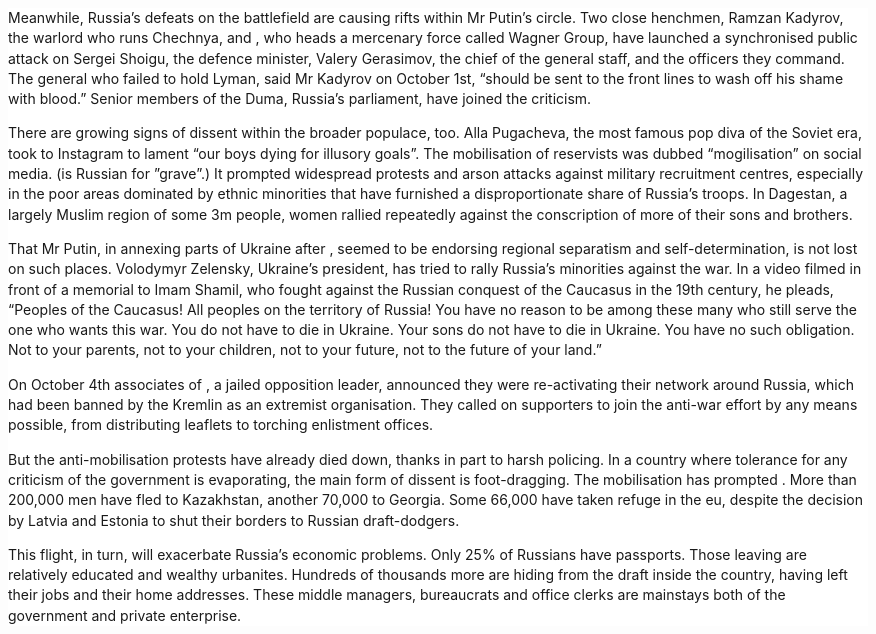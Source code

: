 Meanwhile, Russia’s defeats on the battlefield are causing rifts within Mr Putin’s circle. Two close henchmen, Ramzan Kadyrov, the warlord who runs Chechnya, and , who heads a mercenary force called Wagner Group, have launched a synchronised public attack on Sergei Shoigu, the defence minister, Valery Gerasimov, the chief of the general staff, and the officers they command. The general who failed to hold Lyman, said Mr Kadyrov on October 1st, “should be sent to the front lines to wash off his shame with blood.” Senior members of the Duma, Russia’s parliament, have joined the criticism.

There are growing signs of dissent within the broader populace, too. Alla Pugacheva, the most famous pop diva of the Soviet era, took to Instagram to lament “our boys dying for illusory goals”. The mobilisation of reservists was dubbed “mogilisation” on social media. (is Russian for ”grave”.) It prompted widespread protests and arson attacks against military recruitment centres, especially in the poor areas dominated by ethnic minorities that have furnished a disproportionate share of Russia’s troops. In Dagestan, a largely Muslim region of some 3m people, women rallied repeatedly against the conscription of more of their sons and brothers.

That Mr Putin, in annexing parts of Ukraine after , seemed to be endorsing regional separatism and self-determination, is not lost on such places. Volodymyr Zelensky, Ukraine’s president, has tried to rally Russia’s minorities against the war. In a video filmed in front of a memorial to Imam Shamil, who fought against the Russian conquest of the Caucasus in the 19th century, he pleads, “Peoples of the Caucasus! All peoples on the territory of Russia! You have no reason to be among these many who still serve the one who wants this war. You do not have to die in Ukraine. Your sons do not have to die in Ukraine. You have no such obligation. Not to your parents, not to your children, not to your future, not to the future of your land.”

On October 4th associates of , a jailed opposition leader, announced they were re-activating their network around Russia, which had been banned by the Kremlin as an extremist organisation. They called on supporters to join the anti-war effort by any means possible, from distributing leaflets to torching enlistment offices.

But the anti-mobilisation protests have already died down, thanks in part to harsh policing. In a country where tolerance for any criticism of the government is evaporating, the main form of dissent is foot-dragging. The mobilisation has prompted . More than 200,000 men have fled to Kazakhstan, another 70,000 to Georgia. Some 66,000 have taken refuge in the eu, despite the decision by Latvia and Estonia to shut their borders to Russian draft-dodgers.

This flight, in turn, will exacerbate Russia’s economic problems. Only 25% of Russians have passports. Those leaving are relatively educated and wealthy urbanites. Hundreds of thousands more are hiding from the draft inside the country, having left their jobs and their home addresses. These middle managers, bureaucrats and office clerks are mainstays both of the government and private enterprise.
